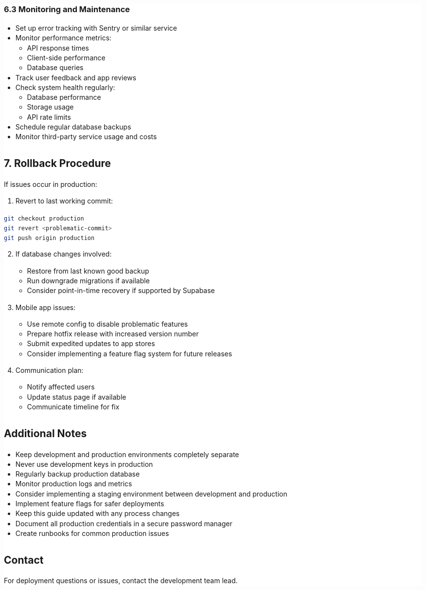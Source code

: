 ### 6.3 Monitoring and Maintenance
- Set up error tracking with Sentry or similar service
- Monitor performance metrics:
  - API response times
  - Client-side performance
  - Database queries
- Track user feedback and app reviews
- Check system health regularly:
  - Database performance
  - Storage usage
  - API rate limits
- Schedule regular database backups
- Monitor third-party service usage and costs

## 7. Rollback Procedure

If issues occur in production:

1. Revert to last working commit:
```bash
git checkout production
git revert <problematic-commit>
git push origin production
```

2. If database changes involved:
   - Restore from last known good backup
   - Run downgrade migrations if available
   - Consider point-in-time recovery if supported by Supabase

3. Mobile app issues:
   - Use remote config to disable problematic features
   - Prepare hotfix release with increased version number
   - Submit expedited updates to app stores
   - Consider implementing a feature flag system for future releases

4. Communication plan:
   - Notify affected users
   - Update status page if available
   - Communicate timeline for fix

## Additional Notes

- Keep development and production environments completely separate
- Never use development keys in production
- Regularly backup production database
- Monitor production logs and metrics
- Consider implementing a staging environment between development and production
- Implement feature flags for safer deployments
- Keep this guide updated with any process changes
- Document all production credentials in a secure password manager
- Create runbooks for common production issues

## Contact

For deployment questions or issues, contact the development team lead. 